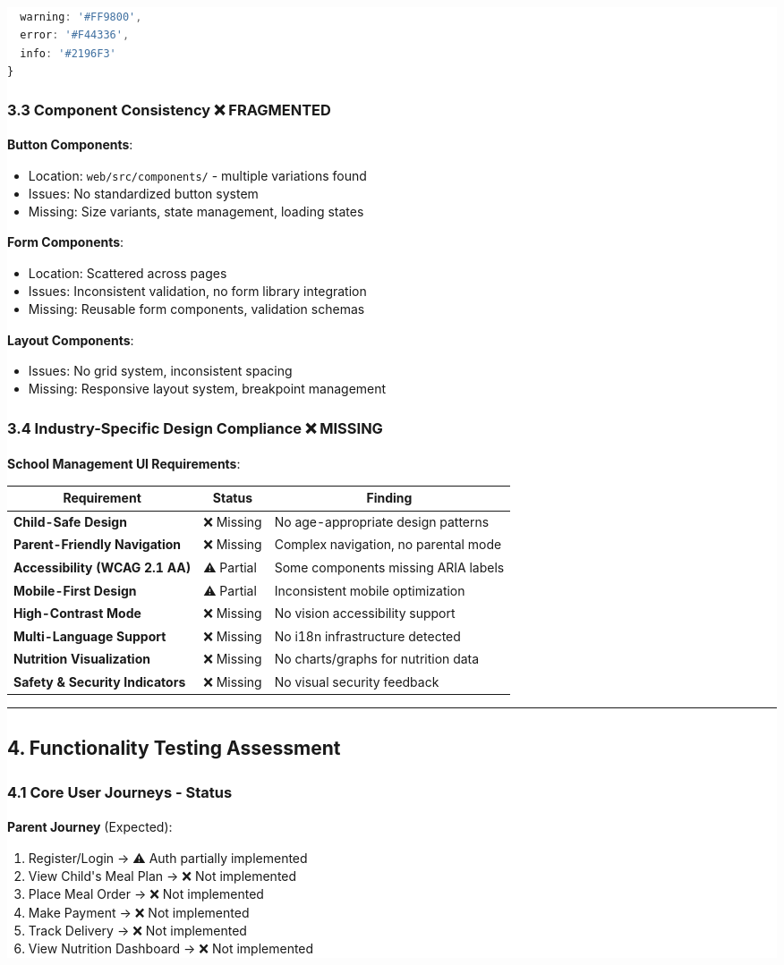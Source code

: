 ```typescript
  warning: '#FF9800',
  error: '#F44336',
  info: '#2196F3'
}
```

### 3.3 Component Consistency ❌ **FRAGMENTED**

**Button Components**:
- Location: `web/src/components/` - multiple variations found
- Issues: No standardized button system
- Missing: Size variants, state management, loading states

**Form Components**:
- Location: Scattered across pages
- Issues: Inconsistent validation, no form library integration
- Missing: Reusable form components, validation schemas

**Layout Components**:
- Issues: No grid system, inconsistent spacing
- Missing: Responsive layout system, breakpoint management

### 3.4 Industry-Specific Design Compliance ❌ **MISSING**

**School Management UI Requirements**:

| Requirement | Status | Finding |
|-------------|--------|---------|
| **Child-Safe Design** | ❌ Missing | No age-appropriate design patterns |
| **Parent-Friendly Navigation** | ❌ Missing | Complex navigation, no parental mode |
| **Accessibility (WCAG 2.1 AA)** | ⚠️ Partial | Some components missing ARIA labels |
| **Mobile-First Design** | ⚠️ Partial | Inconsistent mobile optimization |
| **High-Contrast Mode** | ❌ Missing | No vision accessibility support |
| **Multi-Language Support** | ❌ Missing | No i18n infrastructure detected |
| **Nutrition Visualization** | ❌ Missing | No charts/graphs for nutrition data |
| **Safety & Security Indicators** | ❌ Missing | No visual security feedback |

---

## 4. Functionality Testing Assessment

### 4.1 Core User Journeys - Status

**Parent Journey** (Expected):
1. Register/Login → ⚠️ Auth partially implemented
2. View Child's Meal Plan → ❌ Not implemented
3. Place Meal Order → ❌ Not implemented
4. Make Payment → ❌ Not implemented
5. Track Delivery → ❌ Not implemented
6. View Nutrition Dashboard → ❌ Not implemented
